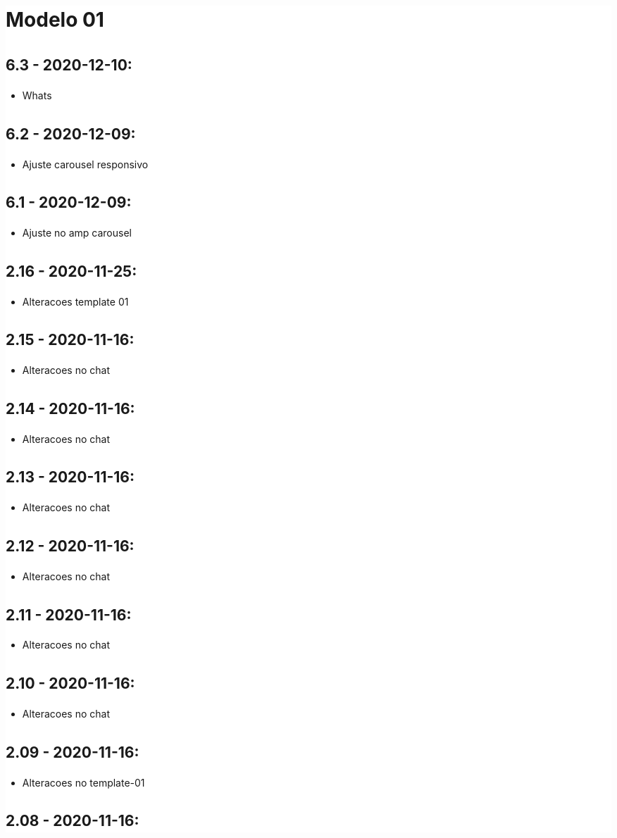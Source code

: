 # Modelo 01

## 6.3 - 2020-12-10:

- Whats

## 6.2 - 2020-12-09:

- Ajuste carousel responsivo

## 6.1 - 2020-12-09:

- Ajuste no amp carousel

## 2.16 - 2020-11-25:

- Alteracoes template 01

## 2.15 - 2020-11-16:

- Alteracoes no chat

## 2.14 - 2020-11-16:

- Alteracoes no chat

## 2.13 - 2020-11-16:

- Alteracoes no chat

## 2.12 - 2020-11-16:

- Alteracoes no chat

## 2.11 - 2020-11-16:

- Alteracoes no chat

## 2.10 - 2020-11-16:

- Alteracoes no chat

## 2.09 - 2020-11-16:

- Alteracoes no template-01

## 2.08 - 2020-11-16:
